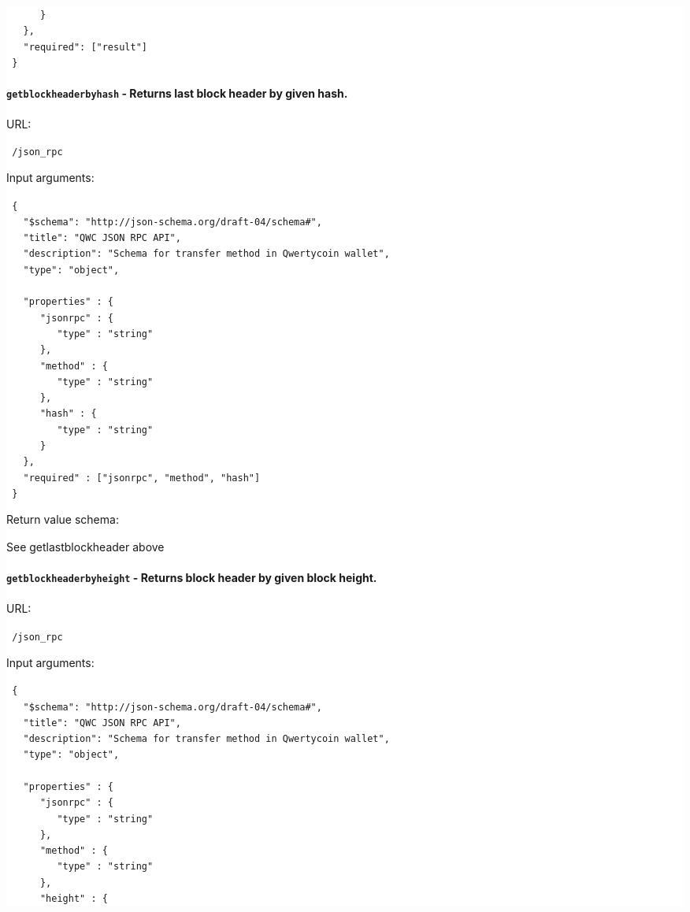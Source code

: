 ```text
      }
   },
   "required": ["result"]
 }
```

#### `getblockheaderbyhash` - Returns last block header by given hash.

URL:

```text
 /json_rpc
```

Input arguments:

```text
 {
   "$schema": "http://json-schema.org/draft-04/schema#",
   "title": "QWC JSON RPC API",
   "description": "Schema for transfer method in Qwertycoin wallet",
   "type": "object",

   "properties" : {
      "jsonrpc" : {
         "type" : "string"
      },
      "method" : {
         "type" : "string"
      },
      "hash" : {
         "type" : "string"
      }
   },
   "required" : ["jsonrpc", "method", "hash"]
 }
```

Return value schema:

See getlastblockheader above

#### `getblockheaderbyheight` - Returns block header by given block height.

URL:

```text
 /json_rpc
```

Input arguments:

```text
 {
   "$schema": "http://json-schema.org/draft-04/schema#",
   "title": "QWC JSON RPC API",
   "description": "Schema for transfer method in Qwertycoin wallet",
   "type": "object",

   "properties" : {
      "jsonrpc" : {
         "type" : "string"
      },
      "method" : {
         "type" : "string"
      },
      "height" : {
```